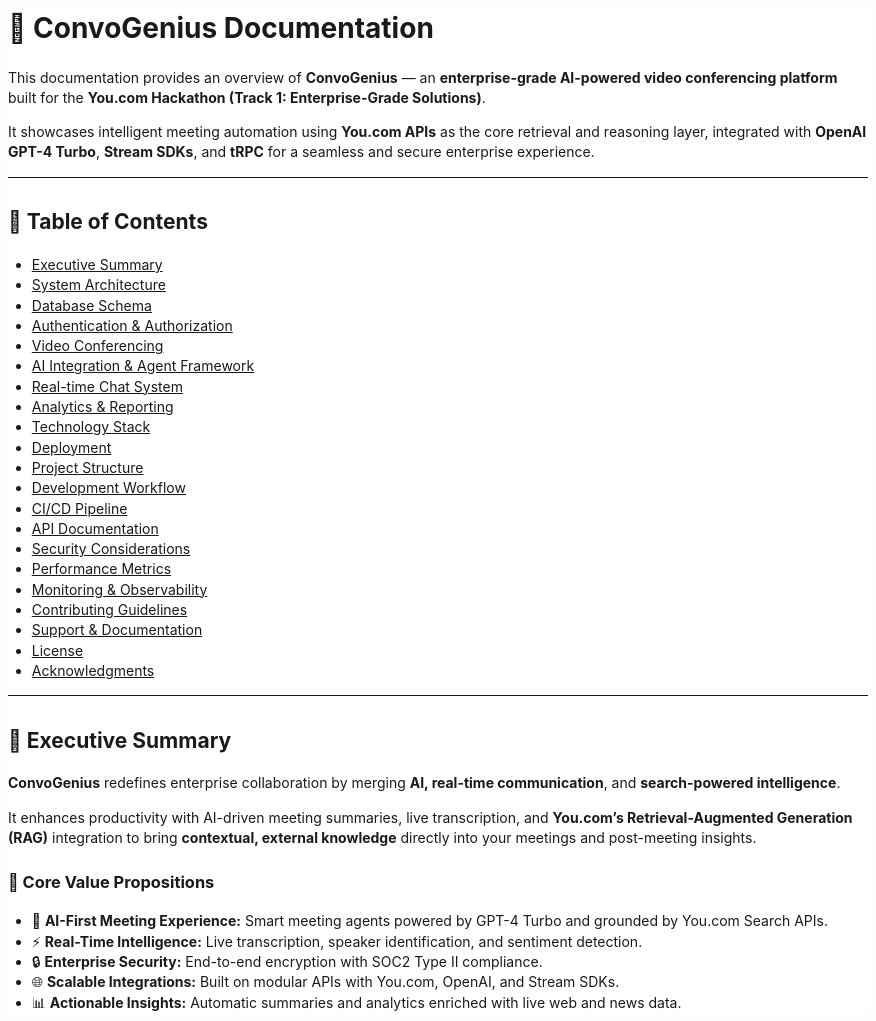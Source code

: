 
# 🧠 ConvoGenius Documentation

This documentation provides an overview of **ConvoGenius** — an **enterprise-grade AI-powered video conferencing platform** built for the **You.com Hackathon (Track 1: Enterprise-Grade Solutions)**.

It showcases intelligent meeting automation using **You.com APIs** as the core retrieval and reasoning layer, integrated with **OpenAI GPT-4 Turbo**, **Stream SDKs**, and **tRPC** for a seamless and secure enterprise experience.

---

## 📑 Table of Contents

* [Executive Summary](#executive-summary)
* [System Architecture](#system-architecture)
* [Database Schema](#database-schema)
* [Authentication & Authorization](#authentication--authorization)
* [Video Conferencing](#video-conferencing)
* [AI Integration & Agent Framework](#ai-integration--agent-framework)
* [Real-time Chat System](#real-time-chat-system)
* [Analytics & Reporting](#analytics--reporting)
* [Technology Stack](#technology-stack)
* [Deployment](#deployment)
* [Project Structure](#project-structure)
* [Development Workflow](#development-workflow)
* [CI/CD Pipeline](#cicd-pipeline)
* [API Documentation](#api-documentation)
* [Security Considerations](#security-considerations)
* [Performance Metrics](#performance-metrics)
* [Monitoring & Observability](#monitoring--observability)
* [Contributing Guidelines](#contributing-guidelines)
* [Support & Documentation](#support--documentation)
* [License](#license)
* [Acknowledgments](#acknowledgments)

---

## 🧩 Executive Summary

**ConvoGenius** redefines enterprise collaboration by merging **AI, real-time communication**, and **search-powered intelligence**.

It enhances productivity with AI-driven meeting summaries, live transcription, and **You.com’s Retrieval-Augmented Generation (RAG)** integration to bring **contextual, external knowledge** directly into your meetings and post-meeting insights.

### 🎯 Core Value Propositions

* 🤖 **AI-First Meeting Experience:** Smart meeting agents powered by GPT-4 Turbo and grounded by You.com Search APIs.
* ⚡ **Real-Time Intelligence:** Live transcription, speaker identification, and sentiment detection.
* 🔒 **Enterprise Security:** End-to-end encryption with SOC2 Type II compliance.
* 🌐 **Scalable Integrations:** Built on modular APIs with You.com, OpenAI, and Stream SDKs.
* 📊 **Actionable Insights:** Automatic summaries and analytics enriched with live web and news data.
